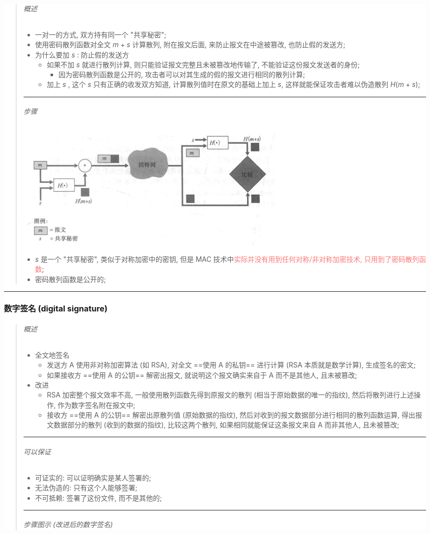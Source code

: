 > ###### 概述
>
> - 一对一的方式, 双方持有同一个 "共享秘密";
> - 使用密码散列函数对全文 $m + s$ 计算散列, 附在报文后面, 来防止报文在中途被篡改, 也防止假的发送方;
> - 为什么要加 $s$ : 防止假的发送方
>     - 如果不加 $s$ 就进行散列计算, 则只能验证报文完整且未被篡改地传输了, 不能验证这份报文发送者的身份;
>         - 因为密码散列函数是公开的, 攻击者可以对其生成的假的报文进行相同的散列计算;
>     - 加上 $s$ , 这个 $s$ 只有正确的收发双方知道, 计算散列值时在原文的基础上加上 $s$, 这样就能保证攻击者难以伪造散列 $H(m+s)$;
>
> ---
>
> ###### 步骤
>
> <left><img src="assets/image-20220617165740752.png" alt="image-20220617165740752" style="zoom:50%;" /></left>
>
> - $s$ 是一个 "共享秘密", 类似于对称加密中的密钥, 但是 MAC 技术中<font color = "#ff7777">实际并没有用到任何对称/非对称加密技术, 只用到了密码散列函数</font>;
> - 密码散列函数是公开的;

---

### 数字签名 (digital signature)

> ###### 概述
>
> - 全文地签名
>     - 发送方 A 使用非对称加密算法 (如 RSA), 对全文 ==使用 A 的私钥== 进行计算 (RSA 本质就是数学计算), 生成签名的密文;
>     - 如果接收方 ==使用 A 的公钥== 解密出报文, 就说明这个报文确实来自于 A 而不是其他人, 且未被篡改;
> - 改进
>     - RSA 加密整个报文效率不高, 一般使用散列函数先得到原报文的散列 (相当于原始数据的唯一的指纹), 然后将散列进行上述操作, 作为数字签名附在报文中;
>     - 接收方 ==使用 A 的公钥== 解密出原散列值 (原始数据的指纹), 然后对收到的报文数据部分进行相同的散列函数运算, 得出报文数据部分的散列 (收到的数据的指纹), 比较这两个散列, 如果相同就能保证这条报文来自 A 而非其他人, 且未被篡改;
>
> ---
>
> ###### 可以保证
>
> - 可证实的: 可以证明确实是某人签署的;
> - 无法伪造的: 只有这个人能够签署;
> - 不可抵赖: 签署了这份文件, 而不是其他的;
>
> ---
>
> ###### 步骤图示 (改进后的数字签名)